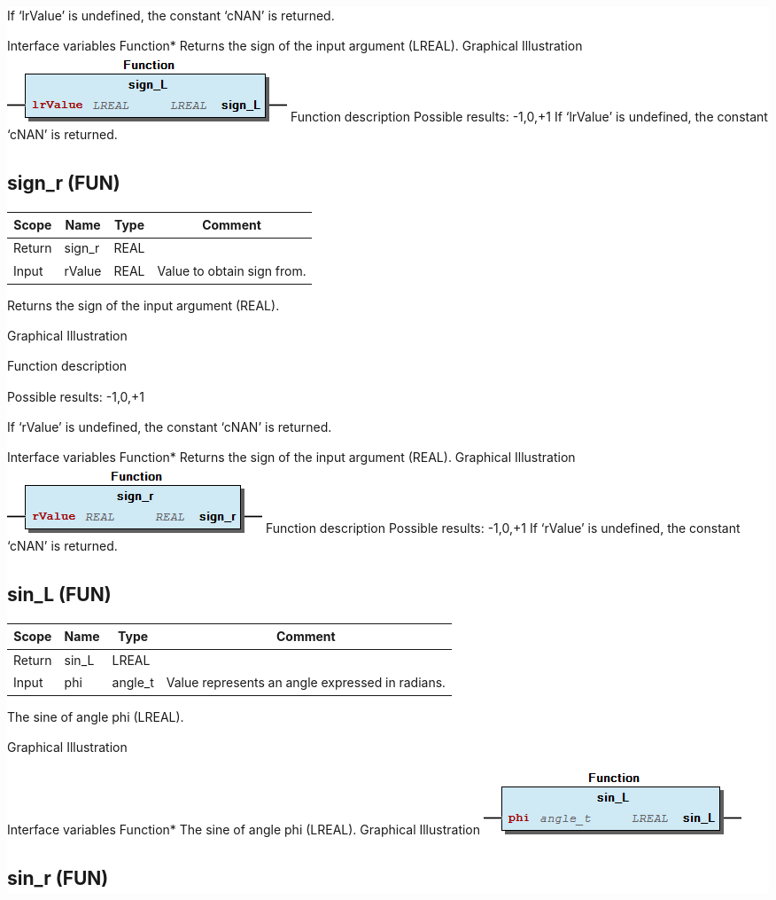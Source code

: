 If ‘lrValue’ is undefined, the constant ‘cNAN’ is returned.

Interface variables Function* Returns the sign of the input argument (LREAL). Graphical Illustration ![Image](images/wagoappmath_314ef246.png) Function description Possible results: -1,0,+1 If ‘lrValue’ is undefined, the constant ‘cNAN’ is returned.

## sign_r (FUN)


| Scope | Name | Type | Comment |
| --- | --- | --- | --- |
| Return | sign_r | REAL |  |
| Input | rValue | REAL | Value to obtain sign from. |

Returns the sign of the input argument (REAL).

Graphical Illustration

Function description

Possible results: -1,0,+1

If ‘rValue’ is undefined, the constant ‘cNAN’ is returned.

Interface variables Function* Returns the sign of the input argument (REAL). Graphical Illustration ![Image](images/wagoappmath_e1599860.png) Function description Possible results: -1,0,+1 If ‘rValue’ is undefined, the constant ‘cNAN’ is returned.

## sin_L (FUN)


| Scope | Name | Type | Comment |
| --- | --- | --- | --- |
| Return | sin_L | LREAL |  |
| Input | phi | angle_t | Value represents an angle expressed in radians. |

The sine of angle phi (LREAL).

Graphical Illustration

Interface variables Function* The sine of angle phi (LREAL). Graphical Illustration ![Image](images/wagoappmath_5c778987.png)

## sin_r (FUN)
